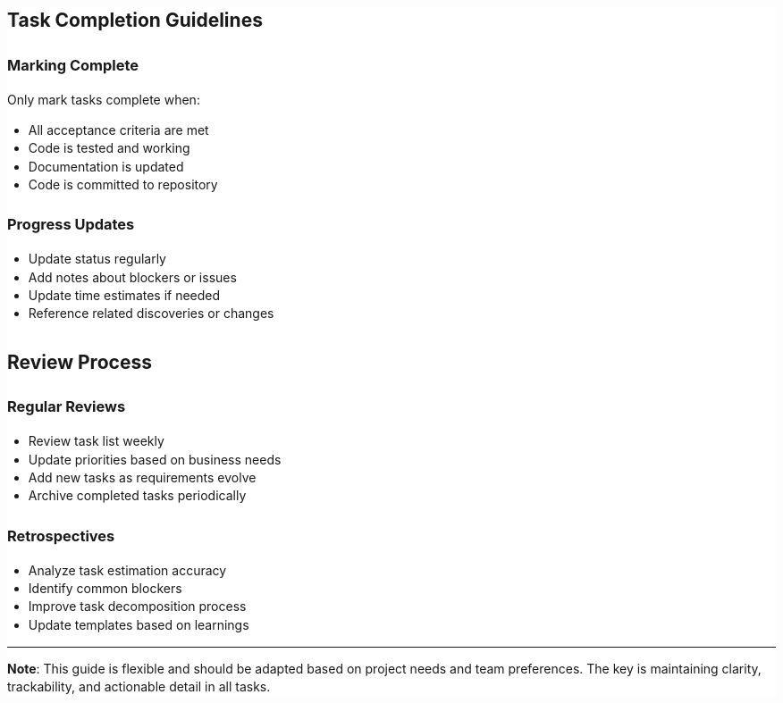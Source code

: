 ```
```

## Task Completion Guidelines

### Marking Complete
Only mark tasks complete when:
- All acceptance criteria are met
- Code is tested and working
- Documentation is updated
- Code is committed to repository

### Progress Updates
- Update status regularly
- Add notes about blockers or issues
- Update time estimates if needed
- Reference related discoveries or changes

## Review Process

### Regular Reviews
- Review task list weekly
- Update priorities based on business needs
- Add new tasks as requirements evolve
- Archive completed tasks periodically

### Retrospectives
- Analyze task estimation accuracy
- Identify common blockers
- Improve task decomposition process
- Update templates based on learnings

---

**Note**: This guide is flexible and should be adapted based on project needs and team preferences. The key is maintaining clarity, trackability, and actionable detail in all tasks.